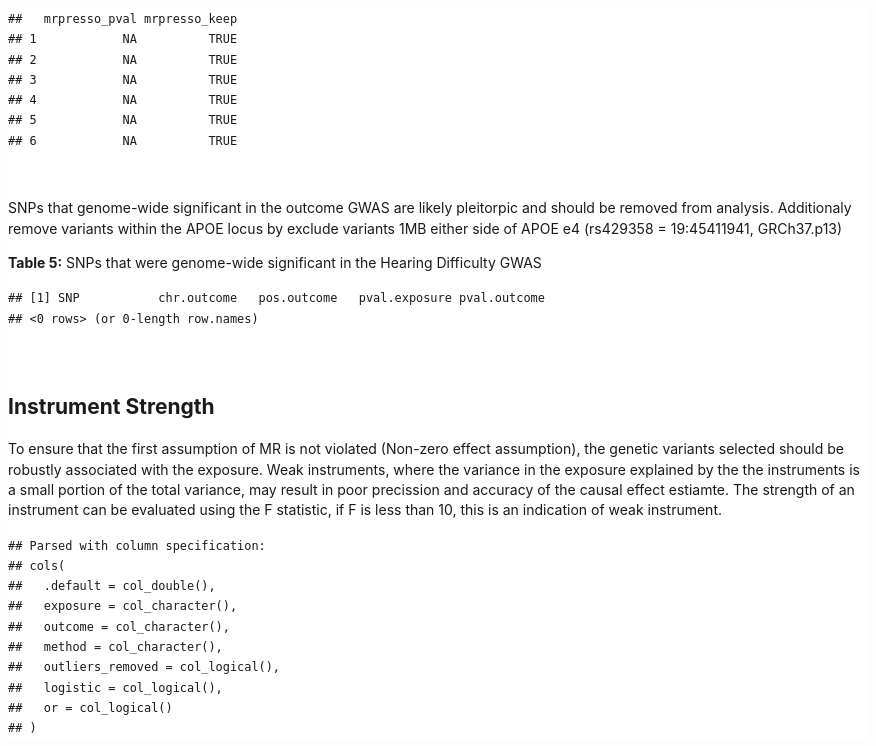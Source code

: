     ##   mrpresso_pval mrpresso_keep
    ## 1            NA          TRUE
    ## 2            NA          TRUE
    ## 3            NA          TRUE
    ## 4            NA          TRUE
    ## 5            NA          TRUE
    ## 6            NA          TRUE

<br>

SNPs that genome-wide significant in the outcome GWAS are likely
pleitorpic and should be removed from analysis. Additionaly remove
variants within the APOE locus by exclude variants 1MB either side of
APOE e4 (rs429358 = 19:45411941, GRCh37.p13) <br>

**Table 5:** SNPs that were genome-wide significant in the Hearing
Difficulty GWAS

    ## [1] SNP           chr.outcome   pos.outcome   pval.exposure pval.outcome 
    ## <0 rows> (or 0-length row.names)

<br>

Instrument Strength
-------------------

To ensure that the first assumption of MR is not violated (Non-zero
effect assumption), the genetic variants selected should be robustly
associated with the exposure. Weak instruments, where the variance in
the exposure explained by the the instruments is a small portion of the
total variance, may result in poor precission and accuracy of the causal
effect estiamte. The strength of an instrument can be evaluated using
the F statistic, if F is less than 10, this is an indication of weak
instrument.

    ## Parsed with column specification:
    ## cols(
    ##   .default = col_double(),
    ##   exposure = col_character(),
    ##   outcome = col_character(),
    ##   method = col_character(),
    ##   outliers_removed = col_logical(),
    ##   logistic = col_logical(),
    ##   or = col_logical()
    ## )